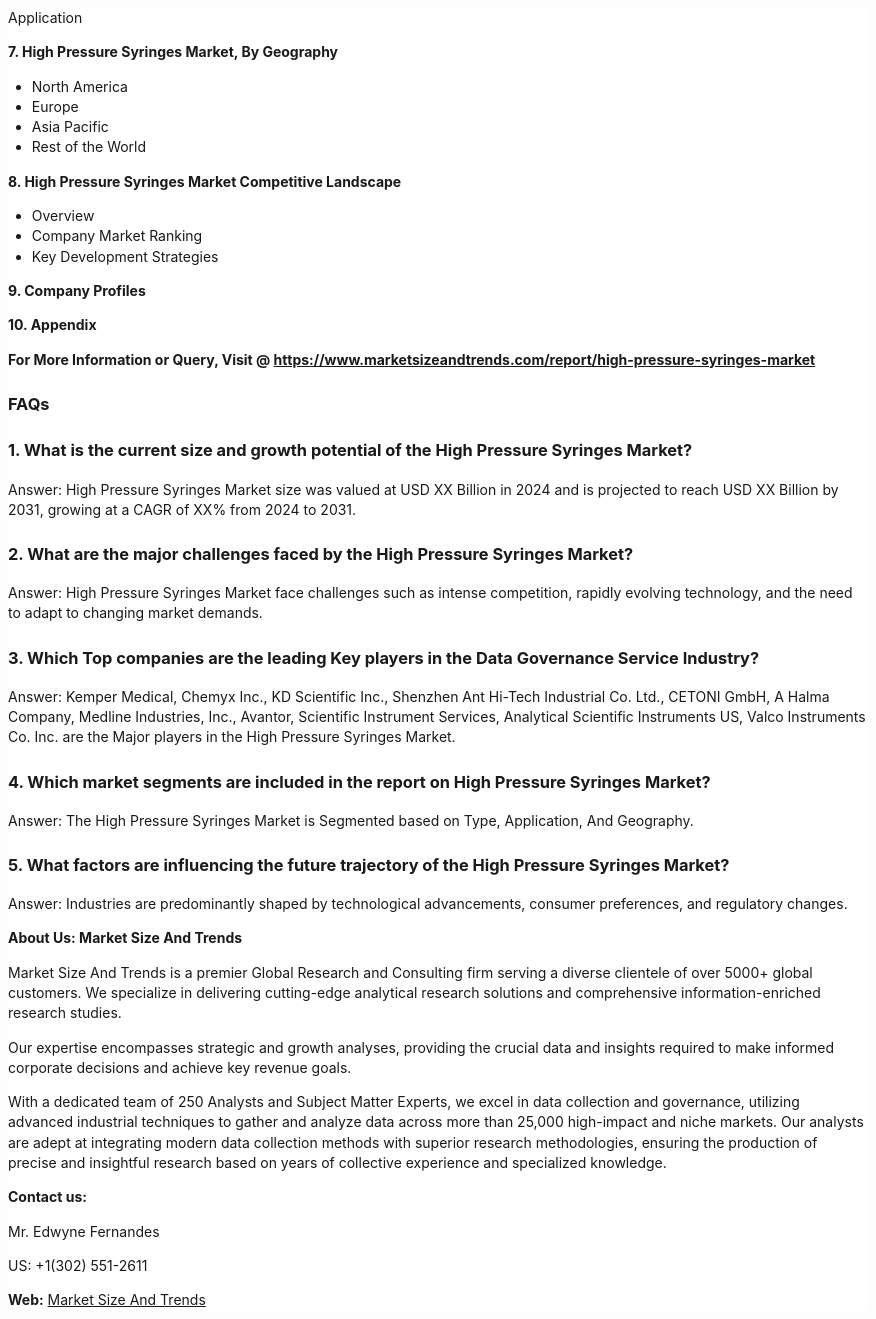 Application</span></strong></p></div><div class="" data-test-id=""><p><strong><span class="">7. High Pressure Syringes Market, By Geography</span></strong></p></div><div class="" data-test-id=""><ul><li><span class="">North America</span></li><li><span class="">Europe</span></li><li><span class="">Asia Pacific</span></li><li><span class="">Rest of the World</span></li></ul></div><div class="" data-test-id=""><p><strong><span class="">8. High Pressure Syringes Market Competitive Landscape</span></strong></p></div><div class="" data-test-id=""><ul><li><span class="">Overview</span></li><li><span class="">Company Market Ranking</span></li><li><span class="">Key Development Strategies</span></li></ul></div><div class="" data-test-id=""><p><strong><span class="">9. Company Profiles</span></strong></p></div><div class="" data-test-id=""><p><strong><span class="">10. Appendix</span></strong></p></div><div class="" data-test-id=""><p><strong><span class="">For More Information or Query, Visit @ <a href="https://www.marketsizeandtrends.com/report/high-pressure-syringes-market" target="_blank">https://www.marketsizeandtrends.com/report/high-pressure-syringes-market</a></span></strong></p></div><div class="" data-test-id=""><div class="article-main__content" data-test-id="publishing-text-block"><h3><strong><span class="">FAQs</span></strong></h3></div><div class="article-main__content" data-test-id="publishing-text-block"><h3><span class="">1. What is the current size and growth potential of the High Pressure Syringes Market?</span></h3></div><div class="article-main__content" data-test-id="publishing-text-block"><p><span class="font-[700]">Answer</span><span class="">: High Pressure Syringes Market size was valued at USD XX Billion in 2024 and is projected to reach USD XX Billion by 2031, growing at a CAGR of XX% from 2024 to 2031.</span></p></div><div class="article-main__content" data-test-id="publishing-text-block"><h3><span class="">2. What are the major challenges faced by the High Pressure Syringes Market?</span></h3></div><div class="article-main__content" data-test-id="publishing-text-block"><p><span class="font-[700]">Answer</span><span class="">: High Pressure Syringes Market face challenges such as intense competition, rapidly evolving technology, and the need to adapt to changing market demands.</span></p></div><div class="article-main__content" data-test-id="publishing-text-block"><h3><span class="">3. Which Top companies are the leading Key players in the Data Governance Service Industry?</span></h3></div><div class="article-main__content" data-test-id="publishing-text-block"><p><span class="font-[700]">Answer</span><span class="">: Kemper Medical, Chemyx Inc., KD Scientific Inc., Shenzhen Ant Hi-Tech Industrial Co. Ltd., CETONI GmbH, A Halma Company, Medline Industries, Inc., Avantor, Scientific Instrument Services, Analytical Scientific Instruments US, Valco Instruments Co. Inc. are the Major players in the High Pressure Syringes Market.</span></p></div><div class="article-main__content" data-test-id="publishing-text-block"><h3><span class="">4. Which market segments are included in the report on High Pressure Syringes Market?</span></h3></div><div class="article-main__content" data-test-id="publishing-text-block"><p><span class="font-[700]">Answer</span><span class="">: The High Pressure Syringes Market is Segmented based on Type, Application, And Geography.</span></p></div><div class="article-main__content" data-test-id="publishing-text-block"><h3><span class="">5. What factors are influencing the future trajectory of the High Pressure Syringes Market?</span></h3></div><div class="article-main__content" data-test-id="publishing-text-block"><p><span class="font-[700]">Answer:</span><span class="">&nbsp;Industries are predominantly shaped by technological advancements, consumer preferences, and regulatory changes.</span></p></div><p><strong><span class="">About Us: Market Size And Trends</span></strong></p></div><div class="" data-test-id=""><p><span class="">Market Size And Trends is a premier Global Research and Consulting firm serving a diverse clientele of over 5000+ global customers. We specialize in delivering cutting-edge analytical research solutions and comprehensive information-enriched research studies.</span></p></div><div class="" data-test-id=""><p><span class="">Our expertise encompasses strategic and growth analyses, providing the crucial data and insights required to make informed corporate decisions and achieve key revenue goals.</span></p></div><div class="" data-test-id=""><p><span class="">With a dedicated team of 250 Analysts and Subject Matter Experts, we excel in data collection and governance, utilizing advanced industrial techniques to gather and analyze data across more than 25,000 high-impact and niche markets. Our analysts are adept at integrating modern data collection methods with superior research methodologies, ensuring the production of precise and insightful research based on years of collective experience and specialized knowledge.</span></p></div><div class="" data-test-id=""><p><strong><span class="">Contact us:</span></strong></p></div><div class="" data-test-id=""><p><span class="">Mr. Edwyne Fernandes</span></p></div><div class="" data-test-id=""><p><span class="">US: +1(302) 551-2611<br /></span></p><p><span class=""><strong>Web:</strong> <a href="https://www.marketsizeandtrends.com/" target="_blank">Market Size And Trends</a></span></p></div>
